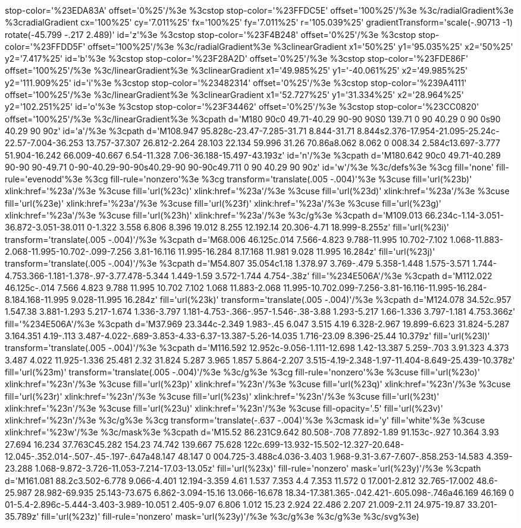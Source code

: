 stop-color='%23EDA83A' offset='0%25'/%3e %3cstop stop-color='%23FFDC5E' offset='100%25'/%3e %3c/radialGradient%3e %3cradialGradient cx='100%25' cy='7.011%25' fx='100%25' fy='7.011%25' r='105.039%25' gradientTransform='scale(-.90713 -1) rotate(-45.799 -.217 2.489)' id='z'%3e %3cstop stop-color='%23F4B248' offset='0%25'/%3e %3cstop stop-color='%23FFDD5F' offset='100%25'/%3e %3c/radialGradient%3e %3clinearGradient x1='50%25' y1='95.035%25' x2='50%25' y2='7.417%25' id='b'%3e %3cstop stop-color='%23F28A2D' offset='0%25'/%3e %3cstop stop-color='%23FDE86F' offset='100%25'/%3e %3c/linearGradient%3e %3clinearGradient x1='49.985%25' y1='-40.061%25' x2='49.985%25' y2='111.909%25' id='i'%3e %3cstop stop-color='%23482314' offset='0%25'/%3e %3cstop stop-color='%239A4111' offset='100%25'/%3e %3c/linearGradient%3e %3clinearGradient x1='52.727%25' y1='31.334%25' x2='28.964%25' y2='102.251%25' id='o'%3e %3cstop stop-color='%23F34462' offset='0%25'/%3e %3cstop stop-color='%23CC0820' offset='100%25'/%3e %3c/linearGradient%3e %3cpath d='M180 90c0 49.71-40.29 90-90 90S0 139.71 0 90 40.29 0 90 0s90 40.29 90 90z' id='a'/%3e %3cpath d='M108.947 95.828c-23.47-7.285-31.71 8.844-31.71 8.844s2.376-17.954-21.095-25.24c-22.57-7.004-36.253 13.757-37.307 26.812-2.264 28.103 22.134 59.996 31.26 70.86a8.062 8.062 0 008.34 2.584c13.697-3.777 51.904-16.242 66.009-40.667 6.54-11.328 7.06-36.188-15.497-43.193z' id='n'/%3e %3cpath d='M180.642 90c0 49.71-40.289 90-90 90-49.71 0-90-40.29-90-90s40.29-90 90-90c49.711 0 90 40.29 90 90z' id='w'/%3e %3c/defs%3e %3cg fill='none' fill-rule='evenodd'%3e %3cg fill-rule='nonzero'%3e %3cg transform='translate(.005 -.004)'%3e %3cuse fill='url(%23b)' xlink:href='%23a'/%3e %3cuse fill='url(%23c)' xlink:href='%23a'/%3e %3cuse fill='url(%23d)' xlink:href='%23a'/%3e %3cuse fill='url(%23e)' xlink:href='%23a'/%3e %3cuse fill='url(%23f)' xlink:href='%23a'/%3e %3cuse fill='url(%23g)' xlink:href='%23a'/%3e %3cuse fill='url(%23h)' xlink:href='%23a'/%3e %3c/g%3e %3cpath d='M109.013 66.234c-1.14-3.051-36.872-3.051-38.011 0-1.322 3.558 6.806 8.396 19.012 8.255 12.192.14 20.306-4.71 18.999-8.255z' fill='url(%23i)' transform='translate(.005 -.004)'/%3e %3cpath d='M68.006 46.125c.014 7.566-4.823 9.788-11.995 10.702-7.102 1.068-11.883-2.068-11.995-10.702-.099-7.256 3.81-16.116 11.995-16.284 8.17.168 11.981 9.028 11.995 16.284z' fill='url(%23j)' transform='translate(.005 -.004)'/%3e %3cpath d='M54.807 35.054c1.18 1.378.97 3.769-.479 5.358-1.448 1.575-3.571 1.744-4.753.366-1.181-1.378-.97-3.77.478-5.344 1.449-1.59 3.572-1.744 4.754-.38z' fill='%234E506A'/%3e %3cpath d='M112.022 46.125c-.014 7.566 4.823 9.788 11.995 10.702 7.102 1.068 11.883-2.068 11.995-10.702.099-7.256-3.81-16.116-11.995-16.284-8.184.168-11.995 9.028-11.995 16.284z' fill='url(%23k)' transform='translate(.005 -.004)'/%3e %3cpath d='M124.078 34.52c.957 1.547.38 3.881-1.293 5.217-1.674 1.336-3.797 1.181-4.753-.366-.957-1.546-.38-3.88 1.293-5.217 1.66-1.336 3.797-1.181 4.753.366z' fill='%234E506A'/%3e %3cpath d='M37.969 23.344c-2.349 1.983-.45 6.047 3.515 4.19 6.328-2.967 19.899-6.623 31.824-5.287 3.164.351 4.19-.113 3.487-4.022-.689-3.853-4.33-6.37-13.387-5.26-14.035 1.716-23.09 8.396-25.44 10.379z' fill='url(%23l)' transform='translate(.005 -.004)'/%3e %3cpath d='M116.592 12.952c-9.056-1.111-12.698 1.42-13.387 5.259-.703 3.91.323 4.373 3.487 4.022 11.925-1.336 25.481 2.32 31.824 5.287 3.965 1.857 5.864-2.207 3.515-4.19-2.348-1.97-11.404-8.649-25.439-10.378z' fill='url(%23m)' transform='translate(.005 -.004)'/%3e %3c/g%3e %3cg fill-rule='nonzero'%3e %3cuse fill='url(%23o)' xlink:href='%23n'/%3e %3cuse fill='url(%23p)' xlink:href='%23n'/%3e %3cuse fill='url(%23q)' xlink:href='%23n'/%3e %3cuse fill='url(%23r)' xlink:href='%23n'/%3e %3cuse fill='url(%23s)' xlink:href='%23n'/%3e %3cuse fill='url(%23t)' xlink:href='%23n'/%3e %3cuse fill='url(%23u)' xlink:href='%23n'/%3e %3cuse fill-opacity='.5' fill='url(%23v)' xlink:href='%23n'/%3e %3c/g%3e %3cg transform='translate(-.637 -.004)'%3e %3cmask id='y' fill='white'%3e %3cuse xlink:href='%23w'/%3e %3c/mask%3e %3cpath d='M15.52 86.231C9.642 80.508-.708 77.892-1.89 91.153c-.927 10.364 3.93 27.694 16.234 37.763C45.282 154.23 74.742 139.667 75.628 122c.699-13.932-15.502-12.327-20.648-12.045-.352.014-.507-.45-.197-.647a48.147 48.147 0 004.725-3.488c4.036-3.403 1.968-9.31-3.67-7.607-.858.253-14.583 4.359-23.288 1.068-9.872-3.726-11.053-7.214-17.03-13.05z' fill='url(%23x)' fill-rule='nonzero' mask='url(%23y)'/%3e %3cpath d='M161.081 88.2c3.502-6.778 9.066-4.401 12.194-3.359 4.61 1.537 7.353 4.4 7.353 11.572 0 17.001-2.812 32.765-17.002 48.6-25.987 28.982-69.935 25.143-73.675 6.862-3.094-15.16 13.066-16.678 18.34-17.381.365-.042.421-.605.098-.746a46.169 46.169 0 01-5.4-2.896c-5.444-3.403-3.989-10.051 2.405-9.07 6.806 1.012 15.23 2.924 22.486 2.207 21.009-2.11 24.975-19.87 33.201-35.789z' fill='url(%23z)' fill-rule='nonzero' mask='url(%23y)'/%3e %3c/g%3e %3c/g%3e %3c/svg%3e)
